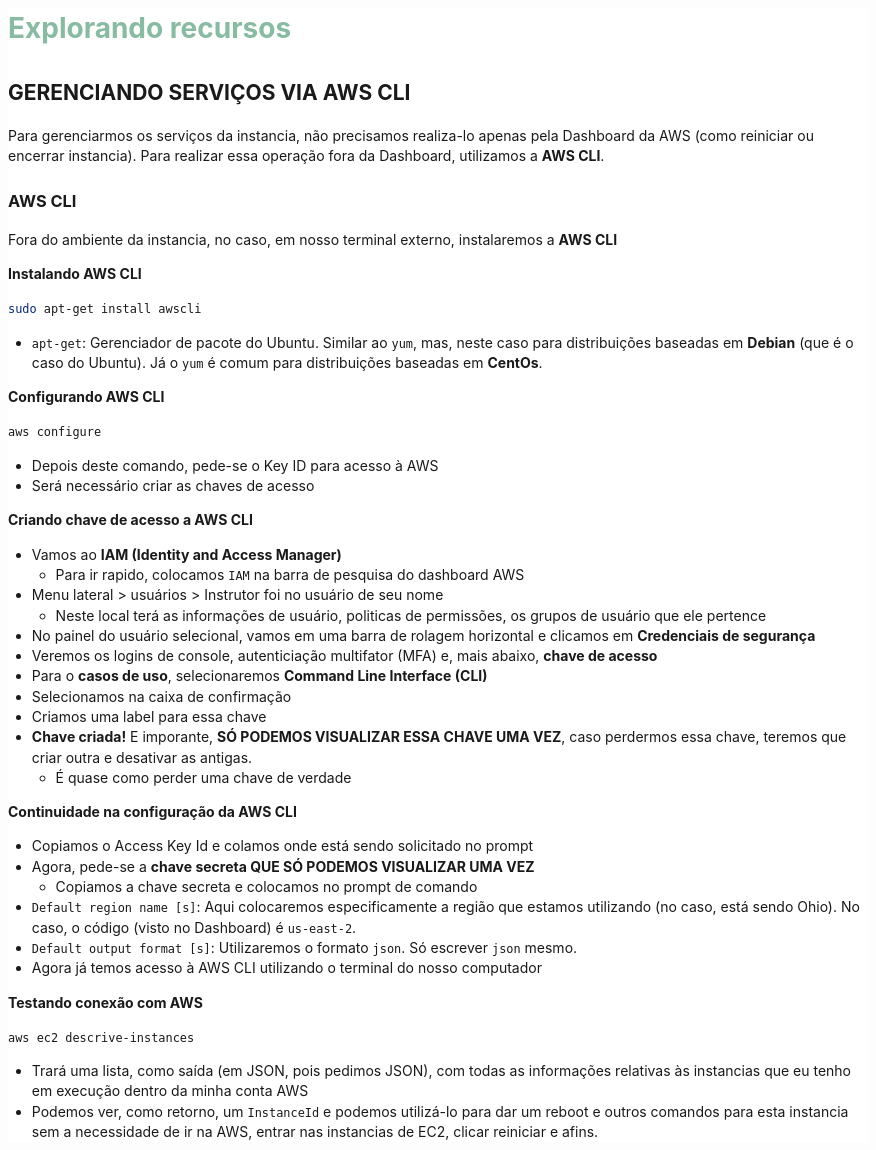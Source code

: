 # <span style="color: #87BBA2">Explorando recursos</span>

## GERENCIANDO SERVIÇOS VIA AWS CLI
Para gerenciarmos os serviços da instancia, não precisamos realiza-lo apenas pela Dashboard da AWS (como reiniciar ou encerrar instancia). Para realizar essa operação fora da Dashboard, utilizamos a **AWS CLI**.

### AWS CLI
Fora do ambiente da instancia, no caso, em nosso terminal externo, instalaremos a **AWS CLI**

**Instalando AWS CLI**
```bash
sudo apt-get install awscli
```
- `apt-get`: Gerenciador de pacote do Ubuntu. Similar ao `yum`, mas, neste caso para distribuições baseadas em **Debian** (que é o caso do Ubuntu). Já o `yum` é comum para distribuições baseadas em **CentOs**.

**Configurando AWS CLI**
```bash
aws configure
```
- Depois deste comando, pede-se o Key ID para acesso à AWS
- Será necessário criar as chaves de acesso

**Criando chave de acesso a AWS CLI**
- Vamos ao **IAM (Identity and Access Manager)**
  - Para ir rapido, colocamos `IAM` na barra de pesquisa do dashboard AWS
- Menu lateral > usuários > Instrutor foi no usuário de seu nome
  - Neste local terá as informações de usuário, politicas de permissões, os grupos de usuário que ele pertence
- No painel do usuário selecional, vamos em uma barra de rolagem horizontal e clicamos em **Credenciais de segurança**
- Veremos os logins de console, autenticiação multifator (MFA) e, mais abaixo, **chave de acesso**
- Para o **casos de uso**, selecionaremos **Command Line Interface (CLI)**
- Selecionamos na caixa de confirmação
- Criamos uma label para essa chave
- **Chave criada!** E imporante, **SÓ PODEMOS VISUALIZAR ESSA CHAVE UMA VEZ**, caso perdermos essa chave, teremos que criar outra e desativar as antigas.
  - É quase como perder uma chave de verdade

**Continuidade na configuração da AWS CLI**
- Copiamos o Access Key Id e colamos onde está sendo solicitado no prompt
- Agora, pede-se a **chave secreta QUE SÓ PODEMOS VISUALIZAR UMA VEZ**
  - Copiamos a chave secreta e colocamos no prompt de comando
- `Default region name [s]`: Aqui colocaremos especificamente a região que estamos utilizando (no caso, está sendo Ohio). No caso, o código (visto no Dashboard) é `us-east-2`.
- `Default output format [s]`: Utilizaremos o formato `json`. Só escrever `json` mesmo.
- Agora já temos acesso à AWS CLI utilizando o terminal do nosso computador

**Testando conexão com AWS**
```bash
aws ec2 descrive-instances
```
- Trará uma lista, como saída (em JSON, pois pedimos JSON), com todas as informações relativas às instancias que eu tenho em execução dentro da minha conta AWS
- Podemos ver, como retorno, um `InstanceId` e podemos utilizá-lo para dar um reboot e outros comandos para esta instancia sem a necessidade de ir na AWS, entrar nas instancias de EC2, clicar reiniciar e afins.
